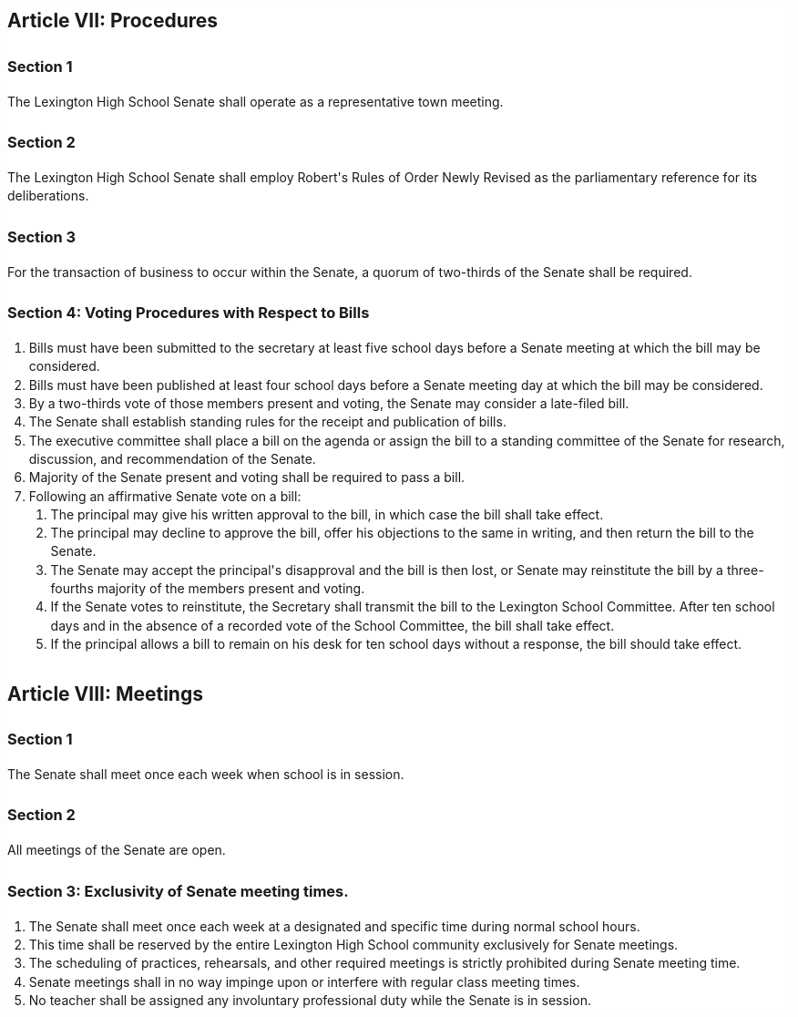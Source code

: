 

## Article VII: Procedures

### Section 1
The Lexington High School Senate shall operate as a representative town meeting.

### Section 2
The Lexington High School Senate shall employ Robert's Rules of Order Newly Revised as the parliamentary reference for its deliberations.

### Section 3
For the transaction of business to occur within the Senate, a quorum of two-thirds of the Senate shall be required.

### Section 4: Voting Procedures with Respect to Bills
1. Bills must have been submitted to the secretary at least five school days before a Senate meeting at which the bill may be considered.
2. Bills must have been published at least four school days before a Senate meeting day at which the bill may be considered.
3. By a two-thirds vote of those members present and voting, the Senate may consider a late-filed bill.
4. The Senate shall establish standing rules for the receipt and publication of bills.
5. The executive committee shall place a bill on the agenda or assign the bill to a standing committee of the Senate for research, discussion, and recommendation of the Senate.
6. Majority of the Senate present and voting shall be required to pass a bill.
7. Following an affirmative Senate vote on a bill:
   1. The principal may give his written approval to the bill, in which case the bill shall take effect.
   2. The principal may decline to approve the bill, offer his objections to the same in writing, and then return the bill to the Senate.
   3. The Senate may accept the principal's disapproval and the bill is then lost, or Senate may reinstitute the bill by a three-fourths majority of the members present and voting.
   4. If the Senate votes to reinstitute, the Secretary shall transmit the bill to the Lexington School Committee. After ten school days and in the absence of a recorded vote of the School Committee, the bill shall take effect.
   5. If the principal allows a bill to remain on his desk for ten school days without a response, the bill should take effect.



## Article VIII: Meetings

### Section 1
The Senate shall meet once each week when school is in session.

### Section 2
All meetings of the Senate are open.

### Section 3: Exclusivity of Senate meeting times.
1. The Senate shall meet once each week at a designated and specific time during normal school hours.
2. This time shall be reserved by the entire Lexington High School community exclusively for Senate meetings.
3. The scheduling of practices, rehearsals, and other required meetings is strictly prohibited during Senate meeting time.
4. Senate meetings shall in no way impinge upon or interfere with regular class meeting times.
5. No teacher shall be assigned any involuntary professional duty while the Senate is in session.
